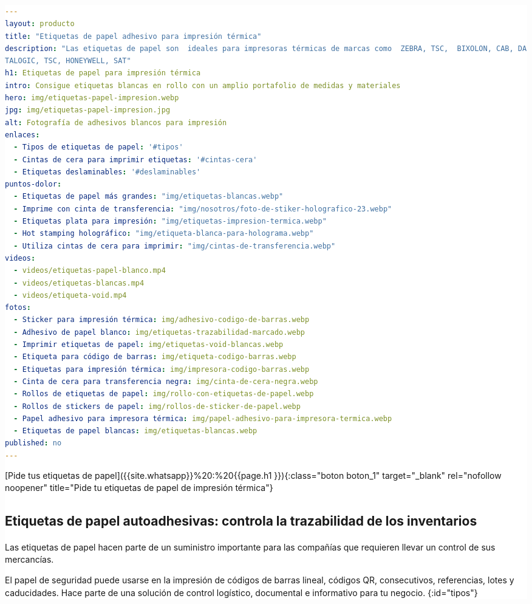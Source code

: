 ```yaml
---
layout: producto
title: "Etiquetas de papel adhesivo para impresión térmica"
description: "Las etiquetas de papel son  ideales para impresoras térmicas de marcas como  ZEBRA, TSC,  BIXOLON, CAB, DATALOGIC, TSC, HONEYWELL, SAT"
h1: Etiquetas de papel para impresión térmica 
intro: Consigue etiquetas blancas en rollo con un amplio portafolio de medidas y materiales
hero: img/etiquetas-papel-impresion.webp
jpg: img/etiquetas-papel-impresion.jpg
alt: Fotografía de adhesivos blancos para impresión
enlaces:
  - Tipos de etiquetas de papel: '#tipos'
  - Cintas de cera para imprimir etiquetas: '#cintas-cera'
  - Etiquetas deslaminables: '#deslaminables'
puntos-dolor:
  - Etiquetas de papel más grandes: "img/etiquetas-blancas.webp"
  - Imprime con cinta de transferencia: "img/nosotros/foto-de-stiker-holografico-23.webp"
  - Etiquetas plata para impresión: "img/etiquetas-impresion-termica.webp"
  - Hot stamping holográfico: "img/etiqueta-blanca-para-holograma.webp"
  - Utiliza cintas de cera para imprimir: "img/cintas-de-transferencia.webp"
videos:
  - videos/etiquetas-papel-blanco.mp4
  - videos/etiquetas-blancas.mp4
  - videos/etiqueta-void.mp4
fotos:
  - Sticker para impresión térmica: img/adhesivo-codigo-de-barras.webp
  - Adhesivo de papel blanco: img/etiquetas-trazabilidad-marcado.webp
  - Imprimir etiquetas de papel: img/etiquetas-void-blancas.webp
  - Etiqueta para código de barras: img/etiqueta-codigo-barras.webp
  - Etiquetas para impresión térmica: img/impresora-codigo-barras.webp
  - Cinta de cera para transferencia negra: img/cinta-de-cera-negra.webp
  - Rollos de etiquetas de papel: img/rollo-con-etiquetas-de-papel.webp
  - Rollos de stickers de papel: img/rollos-de-sticker-de-papel.webp
  - Papel adhesivo para impresora térmica: img/papel-adhesivo-para-impresora-termica.webp
  - Etiquetas de papel blancas: img/etiquetas-blancas.webp
published: no
---
```

[Pide tus etiquetas de papel]({{site.whatsapp}}%20:%20{{page.h1 }}){:class="boton boton_1" target="_blank" rel="nofollow noopener" title="Pide tu etiquetas de papel de impresión térmica"}

## Etiquetas de papel autoadhesivas: controla la trazabilidad de los inventarios

Las etiquetas de papel hacen parte de un suministro importante para las compañías que requieren llevar un control de sus mercancías.

El papel de seguridad puede usarse en la impresión de códigos de barras lineal, códigos QR, consecutivos, referencias, lotes y caducidades. Hace parte de una solución de control logístico, documental e informativo para tu negocio.
{:id="tipos"}
